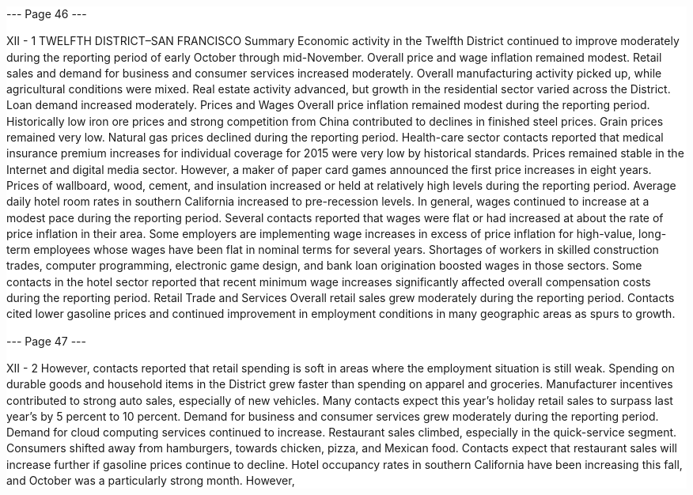 --- Page 46 ---

XII - 1
TWELFTH DISTRICT–SAN FRANCISCO
Summary
Economic activity in the Twelfth District continued to improve moderately during the reporting
period of early October through mid-November. Overall price and wage inflation remained modest. Retail
sales and demand for business and consumer services increased moderately. Overall manufacturing activity
picked up, while agricultural conditions were mixed. Real estate activity advanced, but growth in the
residential sector varied across the District. Loan demand increased moderately.
Prices and Wages
Overall price inflation remained modest during the reporting period. Historically low iron ore prices
and strong competition from China contributed to declines in finished steel prices. Grain prices remained very
low. Natural gas prices declined during the reporting period. Health-care sector contacts reported that medical
insurance premium increases for individual coverage for 2015 were very low by historical standards. Prices
remained stable in the Internet and digital media sector. However, a maker of paper card games announced the
first price increases in eight years. Prices of wallboard, wood, cement, and insulation increased or held at
relatively high levels during the reporting period. Average daily hotel room rates in southern California
increased to pre-recession levels.
In general, wages continued to increase at a modest pace during the reporting period. Several contacts
reported that wages were flat or had increased at about the rate of price inflation in their area. Some
employers are implementing wage increases in excess of price inflation for high-value, long-term employees
whose wages have been flat in nominal terms for several years. Shortages of workers in skilled construction
trades, computer programming, electronic game design, and bank loan origination boosted wages in those
sectors. Some contacts in the hotel sector reported that recent minimum wage increases significantly affected
overall compensation costs during the reporting period.
Retail Trade and Services
Overall retail sales grew moderately during the reporting period. Contacts cited lower gasoline prices
and continued improvement in employment conditions in many geographic areas as spurs to growth.

--- Page 47 ---

XII - 2
However, contacts reported that retail spending is soft in areas where the employment situation is still weak.
Spending on durable goods and household items in the District grew faster than spending on apparel and
groceries. Manufacturer incentives contributed to strong auto sales, especially of new vehicles. Many contacts
expect this year’s holiday retail sales to surpass last year’s by 5 percent to 10 percent.
Demand for business and consumer services grew moderately during the reporting period. Demand
for cloud computing services continued to increase. Restaurant sales climbed, especially in the quick-service
segment. Consumers shifted away from hamburgers, towards chicken, pizza, and Mexican food. Contacts
expect that restaurant sales will increase further if gasoline prices continue to decline. Hotel occupancy rates
in southern California have been increasing this fall, and October was a particularly strong month. However,